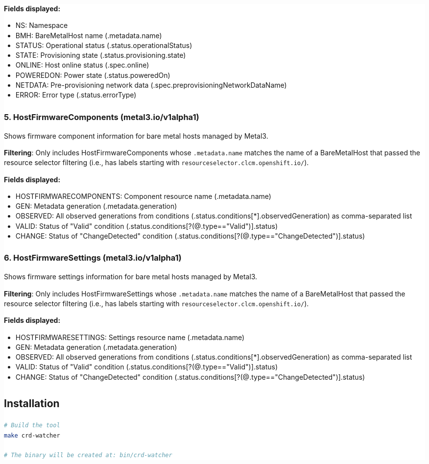 **Fields displayed:**

- NS: Namespace
- BMH: BareMetalHost name (.metadata.name)
- STATUS: Operational status (.status.operationalStatus)
- STATE: Provisioning state (.status.provisioning.state)
- ONLINE: Host online status (.spec.online)
- POWEREDON: Power state (.status.poweredOn)
- NETDATA: Pre-provisioning network data (.spec.preprovisioningNetworkDataName)
- ERROR: Error type (.status.errorType)

### 5. HostFirmwareComponents (metal3.io/v1alpha1)

Shows firmware component information for bare metal hosts managed by Metal3.

**Filtering**: Only includes HostFirmwareComponents whose `.metadata.name` matches the name of a BareMetalHost that passed the resource selector filtering (i.e., has labels starting with `resourceselector.clcm.openshift.io/`).

**Fields displayed:**

- HOSTFIRMWARECOMPONENTS: Component resource name (.metadata.name)
- GEN: Metadata generation (.metadata.generation)
- OBSERVED: All observed generations from conditions (.status.conditions[*].observedGeneration) as comma-separated list
- VALID: Status of "Valid" condition (.status.conditions[?(@.type=="Valid")].status)
- CHANGE: Status of "ChangeDetected" condition (.status.conditions[?(@.type=="ChangeDetected")].status)

### 6. HostFirmwareSettings (metal3.io/v1alpha1)

Shows firmware settings information for bare metal hosts managed by Metal3.

**Filtering**: Only includes HostFirmwareSettings whose `.metadata.name` matches the name of a BareMetalHost that passed the resource selector filtering (i.e., has labels starting with `resourceselector.clcm.openshift.io/`).

**Fields displayed:**

- HOSTFIRMWARESETTINGS: Settings resource name (.metadata.name)
- GEN: Metadata generation (.metadata.generation)
- OBSERVED: All observed generations from conditions (.status.conditions[*].observedGeneration) as comma-separated list
- VALID: Status of "Valid" condition (.status.conditions[?(@.type=="Valid")].status)
- CHANGE: Status of "ChangeDetected" condition (.status.conditions[?(@.type=="ChangeDetected")].status)

## Installation

```bash
# Build the tool
make crd-watcher

# The binary will be created at: bin/crd-watcher
```
